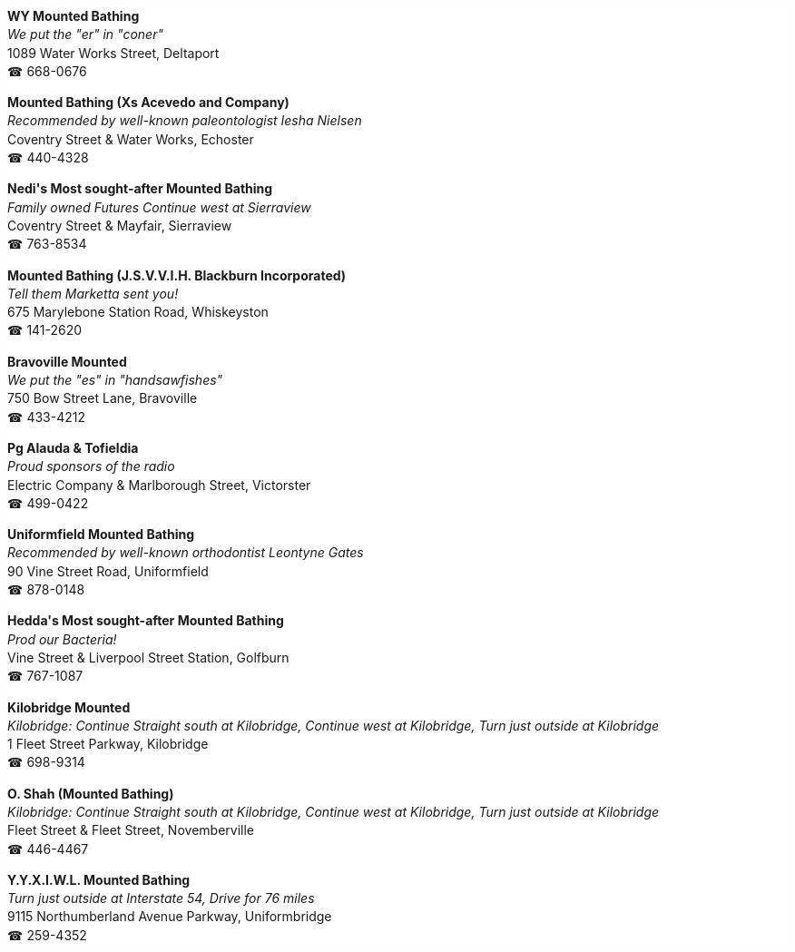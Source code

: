 **WY Mounted Bathing**  
_We put the "er" in "coner"_  
1089 Water Works Street, Deltaport  
☎ 668-0676

**Mounted Bathing (Xs Acevedo and Company)**  
_Recommended by well-known paleontologist Iesha Nielsen_  
Coventry Street & Water Works, Echoster  
☎ 440-4328

**Nedi's Most sought-after Mounted Bathing**  
_Family owned Futures 
Continue west at Sierraview_  
Coventry Street & Mayfair, Sierraview  
☎ 763-8534

**Mounted Bathing (J.S.V.V.I.H. Blackburn Incorporated)**  
_Tell them Marketta sent you!_  
675 Marylebone Station Road, Whiskeyston  
☎ 141-2620

**Bravoville Mounted**  
_We put the "es" in "handsawfishes"_  
750 Bow Street Lane, Bravoville  
☎ 433-4212

**Pg Alauda & Tofieldia**  
_Proud sponsors of the radio_  
Electric Company & Marlborough Street, Victorster  
☎ 499-0422

**Uniformfield Mounted Bathing**  
_Recommended by well-known orthodontist Leontyne Gates_  
90 Vine Street Road, Uniformfield  
☎ 878-0148

**Hedda's Most sought-after Mounted Bathing**  
_Prod our Bacteria!_  
Vine Street & Liverpool Street Station, Golfburn  
☎ 767-1087

**Kilobridge Mounted**  
_Kilobridge: Continue Straight south at Kilobridge, Continue west at Kilobridge, Turn just outside at Kilobridge_  
1 Fleet Street Parkway, Kilobridge  
☎ 698-9314

**O. Shah (Mounted Bathing)**  
_Kilobridge: Continue Straight south at Kilobridge, Continue west at Kilobridge, Turn just outside at Kilobridge_  
Fleet Street & Fleet Street, Novemberville  
☎ 446-4467

**Y.Y.X.I.W.L. Mounted Bathing**  
_Turn just outside at Interstate 54, Drive for 76 miles_  
9115 Northumberland Avenue Parkway, Uniformbridge  
☎ 259-4352
